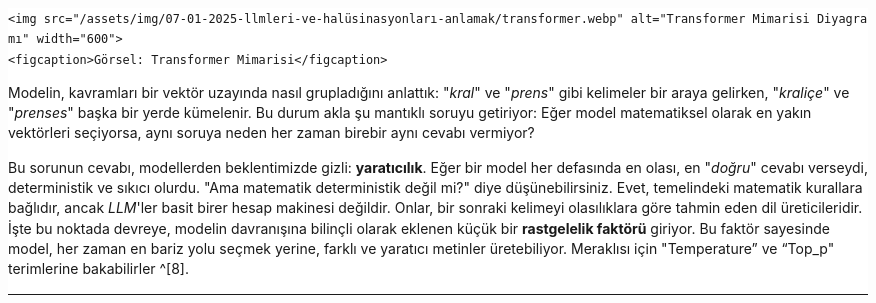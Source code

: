     <img src="/assets/img/07-01-2025-llmleri-ve-halüsinasyonları-anlamak/transformer.webp" alt="Transformer Mimarisi Diyagramı" width="600">
    <figcaption>Görsel: Transformer Mimarisi</figcaption>
</figure>


Modelin, kavramları bir vektör uzayında nasıl grupladığını anlattık: "_kral_" ve "_prens_" gibi kelimeler bir araya gelirken, "_kraliçe_" ve "_prenses_" başka bir yerde kümelenir. Bu durum akla şu mantıklı soruyu getiriyor: Eğer model matematiksel olarak en yakın vektörleri seçiyorsa, aynı soruya neden her zaman birebir aynı cevabı vermiyor?

Bu sorunun cevabı, modellerden beklentimizde gizli: **yaratıcılık**. Eğer bir model her defasında en olası, en "_doğru_" cevabı verseydi, deterministik ve sıkıcı olurdu. "Ama matematik deterministik değil mi?" diye düşünebilirsiniz. Evet, temelindeki matematik kurallara bağlıdır, ancak _LLM_'ler basit birer hesap makinesi değildir. Onlar, bir sonraki kelimeyi olasılıklara göre tahmin eden dil üreticileridir. İşte bu noktada devreye, modelin davranışına bilinçli olarak eklenen küçük bir **rastgelelik faktörü** giriyor. Bu faktör sayesinde model, her zaman en bariz yolu seçmek yerine, farklı ve yaratıcı metinler üretebiliyor. Meraklısı için "Temperature” ve “Top_p" terimlerine bakabilirler ^[8].

---